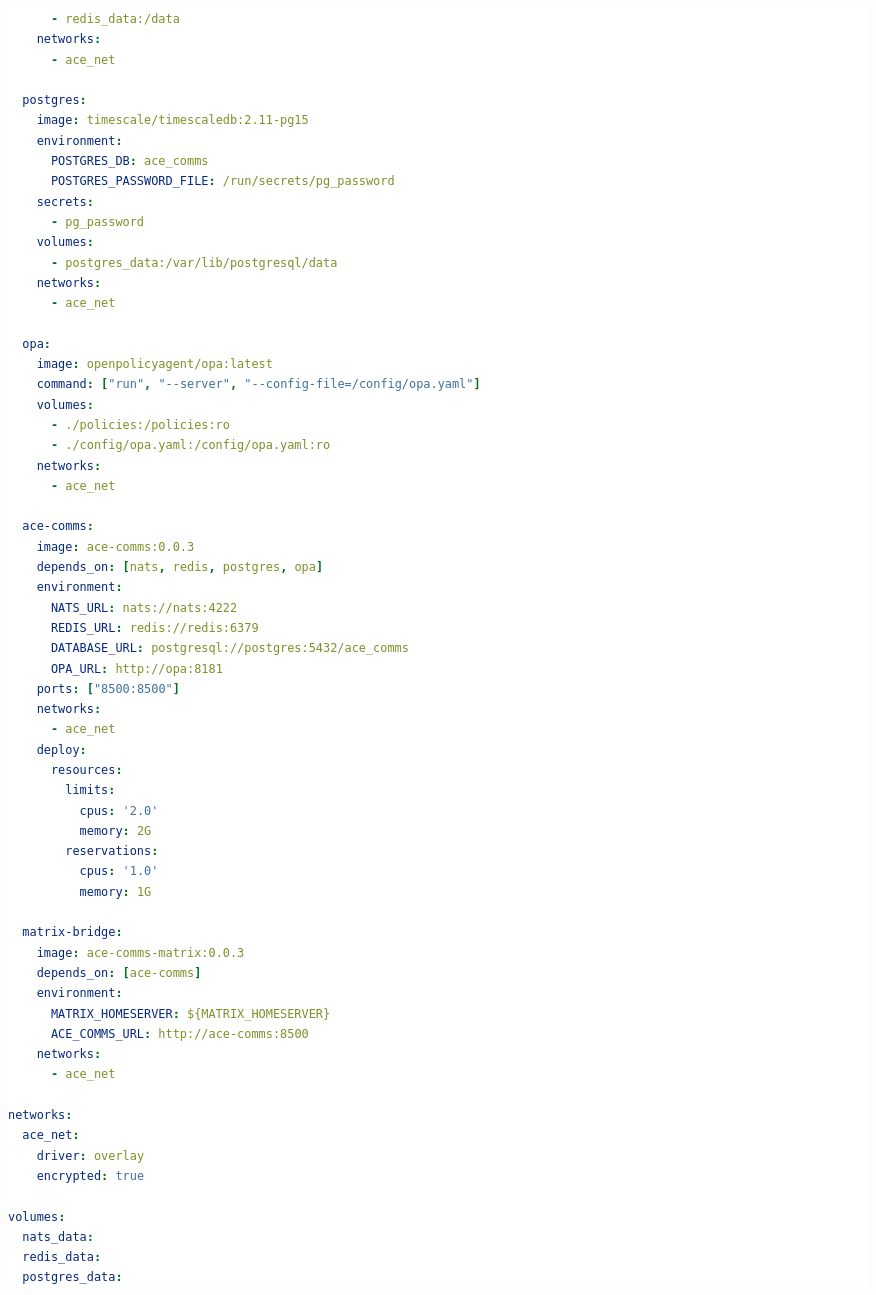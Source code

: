 ```yaml
      - redis_data:/data
    networks:
      - ace_net
      
  postgres:
    image: timescale/timescaledb:2.11-pg15
    environment:
      POSTGRES_DB: ace_comms
      POSTGRES_PASSWORD_FILE: /run/secrets/pg_password
    secrets:
      - pg_password
    volumes:
      - postgres_data:/var/lib/postgresql/data
    networks:
      - ace_net
      
  opa:
    image: openpolicyagent/opa:latest
    command: ["run", "--server", "--config-file=/config/opa.yaml"]
    volumes:
      - ./policies:/policies:ro
      - ./config/opa.yaml:/config/opa.yaml:ro
    networks:
      - ace_net
      
  ace-comms:
    image: ace-comms:0.0.3
    depends_on: [nats, redis, postgres, opa]
    environment:
      NATS_URL: nats://nats:4222
      REDIS_URL: redis://redis:6379
      DATABASE_URL: postgresql://postgres:5432/ace_comms
      OPA_URL: http://opa:8181
    ports: ["8500:8500"]
    networks:
      - ace_net
    deploy:
      resources:
        limits:
          cpus: '2.0'
          memory: 2G
        reservations:
          cpus: '1.0'
          memory: 1G
    
  matrix-bridge:
    image: ace-comms-matrix:0.0.3
    depends_on: [ace-comms]
    environment:
      MATRIX_HOMESERVER: ${MATRIX_HOMESERVER}
      ACE_COMMS_URL: http://ace-comms:8500
    networks:
      - ace_net

networks:
  ace_net:
    driver: overlay
    encrypted: true

volumes:
  nats_data:
  redis_data:
  postgres_data:
```